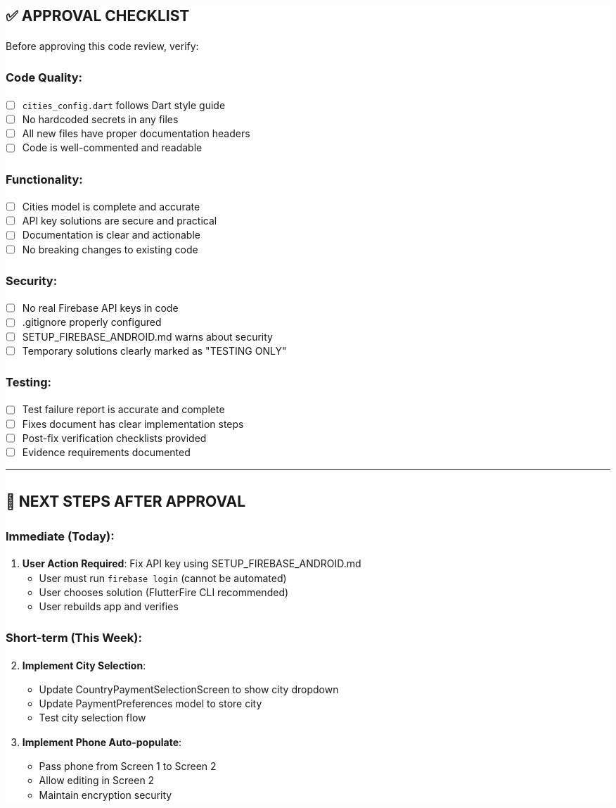 
## ✅ APPROVAL CHECKLIST

Before approving this code review, verify:

### Code Quality:
- [ ] `cities_config.dart` follows Dart style guide
- [ ] No hardcoded secrets in any files
- [ ] All new files have proper documentation headers
- [ ] Code is well-commented and readable

### Functionality:
- [ ] Cities model is complete and accurate
- [ ] API key solutions are secure and practical
- [ ] Documentation is clear and actionable
- [ ] No breaking changes to existing code

### Security:
- [ ] No real Firebase API keys in code
- [ ] .gitignore properly configured
- [ ] SETUP_FIREBASE_ANDROID.md warns about security
- [ ] Temporary solutions clearly marked as "TESTING ONLY"

### Testing:
- [ ] Test failure report is accurate and complete
- [ ] Fixes document has clear implementation steps
- [ ] Post-fix verification checklists provided
- [ ] Evidence requirements documented

---

## 🚀 NEXT STEPS AFTER APPROVAL

### Immediate (Today):
1. **User Action Required**: Fix API key using SETUP_FIREBASE_ANDROID.md
   - User must run `firebase login` (cannot be automated)
   - User chooses solution (FlutterFire CLI recommended)
   - User rebuilds app and verifies

### Short-term (This Week):
2. **Implement City Selection**:
   - Update CountryPaymentSelectionScreen to show city dropdown
   - Update PaymentPreferences model to store city
   - Test city selection flow

3. **Implement Phone Auto-populate**:
   - Pass phone from Screen 1 to Screen 2
   - Allow editing in Screen 2
   - Maintain encryption security
